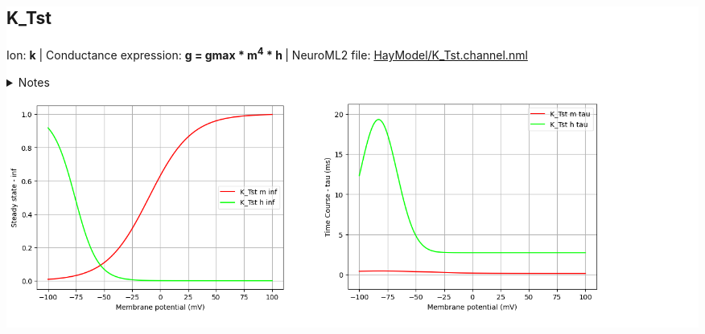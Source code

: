 <h2 id="K_Tst">K_Tst</h2>

Ion: <b>k</b> |
Conductance expression: <b>g = gmax * m<sup>4</sup> * h </b> |
NeuroML2 file: <a href="../HayModel/K_Tst.channel.nml">HayModel/K_Tst.channel.nml</a></div>
<details><summary>Notes</summary></details>

<div><a href="imgs/Hay2011L5bPyrSomaK_Tst.inf.png"><img alt="K_Tst steady state" src="imgs/Hay2011L5bPyrSomaK_Tst.inf.png" width="350" style="padding:10px 35px 10px 0px"/></a>
<a href="imgs/Hay2011L5bPyrSomaK_Tst.tau.png"><img alt="K_Tst time course" src="imgs/Hay2011L5bPyrSomaK_Tst.tau.png" width="350" style="padding:10px 10px 10px 0px"/></a>
</div>
</div>
